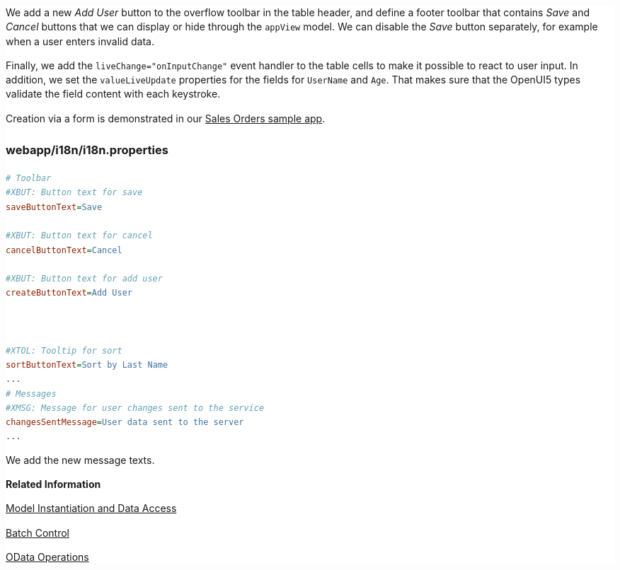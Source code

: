 We add a new *Add User* button to the overflow toolbar in the table header, and define a footer toolbar that contains *Save* and *Cancel* buttons that we can display or hide through the `appView` model. We can disable the *Save* button separately, for example when a user enters invalid data.

Finally, we add the `liveChange="onInputChange"` event handler to the table cells to make it possible to react to user input. In addition, we set the `valueLiveUpdate` properties for the fields for `UserName` and `Age`. That makes sure that the OpenUI5 types validate the field content with each keystroke.

Creation via a form is demonstrated in our [Sales Orders sample app](https://ui5.sap.com/#/entity/sap.ui.model.odata.v4.ODataModel/sample/sap.ui.core.sample.odata.v4.SalesOrders).



<a name="loiob4f12660538147f8839b05cb03f1d478__section_kl4_d1x_4cb"/>

### webapp/i18n/i18n.properties

```ini
# Toolbar
#XBUT: Button text for save
saveButtonText=Save

#XBUT: Button text for cancel
cancelButtonText=Cancel

#XBUT: Button text for add user
createButtonText=Add User



#XTOL: Tooltip for sort
sortButtonText=Sort by Last Name
...
# Messages
#XMSG: Message for user changes sent to the service
changesSentMessage=User data sent to the server
...
```

We add the new message texts.

**Related Information**  


[Model Instantiation and Data Access](../04_Essentials/model-instantiation-and-data-access-9613f1f.md "One OData V4 model instance can only cover one OData service. This section describes the creation of a model instance in more detail.")

[Batch Control](../04_Essentials/batch-control-74142a3.md "OData V4 allows you to group multiple operations into a single HTTP request payload, as described in the official OData V4 specification Part 1, Batch Requests (see the link under Related Information for more details).")

[OData Operations](../04_Essentials/odata-operations-b54f789.md "The OData V4 model supports OData operations (ActionImport, FunctionImport, bound Actions and bound Functions). Unbound parameters are limited to primitive values.")

